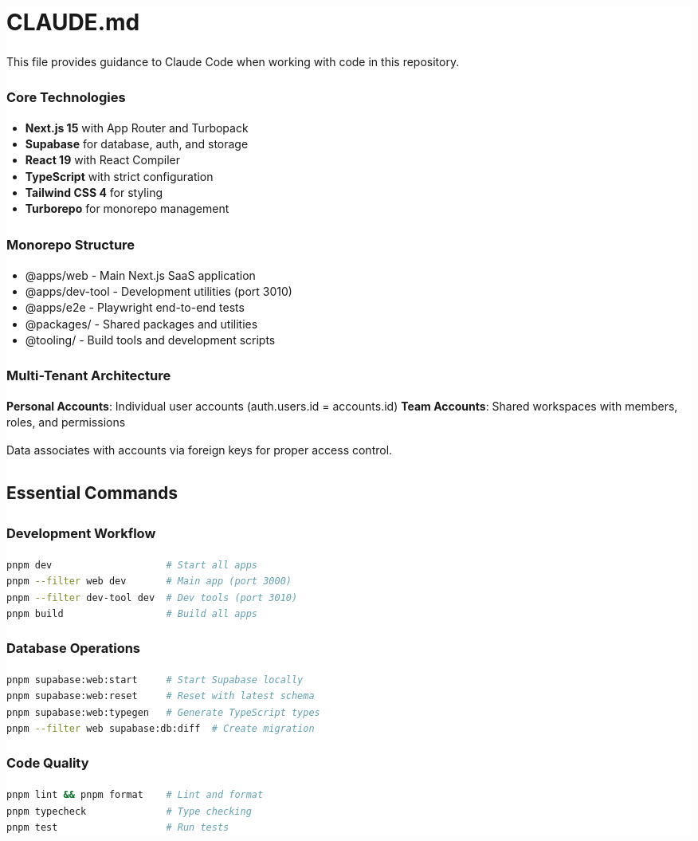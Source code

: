 # CLAUDE.md

This file provides guidance to Claude Code when working with code in this repository.

### Core Technologies

- **Next.js 15** with App Router and Turbopack
- **Supabase** for database, auth, and storage
- **React 19** with React Compiler
- **TypeScript** with strict configuration
- **Tailwind CSS 4** for styling
- **Turborepo** for monorepo management

### Monorepo Structure

- @apps/web - Main Next.js SaaS application
- @apps/dev-tool - Development utilities (port 3010)
- @apps/e2e - Playwright end-to-end tests
- @packages/ - Shared packages and utilities
- @tooling/ - Build tools and development scripts

### Multi-Tenant Architecture

**Personal Accounts**: Individual user accounts (auth.users.id = accounts.id)
**Team Accounts**: Shared workspaces with members, roles, and permissions

Data associates with accounts via foreign keys for proper access control.

## Essential Commands

### Development Workflow

```bash
pnpm dev                    # Start all apps
pnpm --filter web dev       # Main app (port 3000)
pnpm --filter dev-tool dev  # Dev tools (port 3010)
pnpm build                  # Build all apps
```

### Database Operations

```bash
pnpm supabase:web:start     # Start Supabase locally
pnpm supabase:web:reset     # Reset with latest schema
pnpm supabase:web:typegen   # Generate TypeScript types
pnpm --filter web supabase:db:diff  # Create migration
```

### Code Quality

```bash
pnpm lint && pnpm format    # Lint and format
pnpm typecheck              # Type checking
pnpm test                   # Run tests
```
